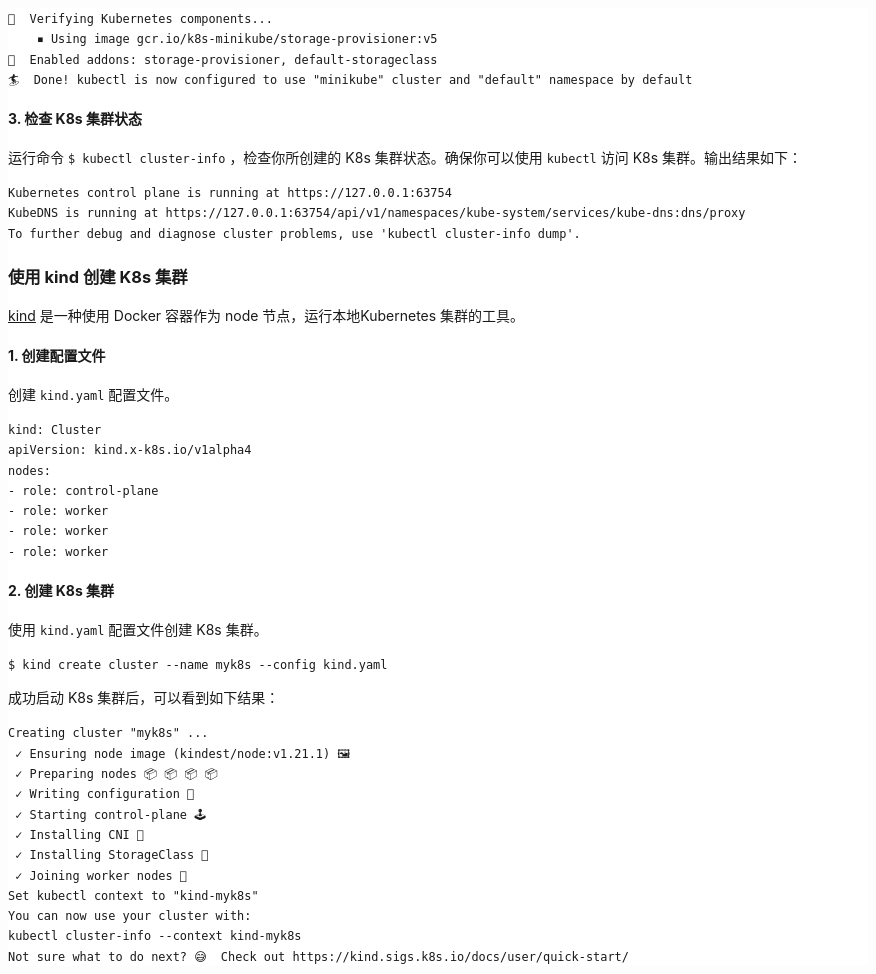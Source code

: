 ```
🔎  Verifying Kubernetes components...
    ▪ Using image gcr.io/k8s-minikube/storage-provisioner:v5
🌟  Enabled addons: storage-provisioner, default-storageclass
🏄  Done! kubectl is now configured to use "minikube" cluster and "default" namespace by default
```

#### 3. 检查 K8s 集群状态

运行命令 `$ kubectl cluster-info` ，检查你所创建的 K8s 集群状态。确保你可以使用 `kubectl` 访问 K8s 集群。输出结果如下：

```
Kubernetes control plane is running at https://127.0.0.1:63754
KubeDNS is running at https://127.0.0.1:63754/api/v1/namespaces/kube-system/services/kube-dns:dns/proxy
To further debug and diagnose cluster problems, use 'kubectl cluster-info dump'.
```

### 使用 kind 创建 K8s 集群

[kind](https://kind.sigs.k8s.io/) 是一种使用 Docker 容器作为 node 节点，运行本地Kubernetes 集群的工具。

#### 1. 创建配置文件

创建 `kind.yaml` 配置文件。

```
kind: Cluster
apiVersion: kind.x-k8s.io/v1alpha4
nodes:
- role: control-plane
- role: worker
- role: worker
- role: worker
```

#### 2. 创建 K8s 集群

使用 `kind.yaml` 配置文件创建 K8s 集群。

```
$ kind create cluster --name myk8s --config kind.yaml
```

成功启动 K8s 集群后，可以看到如下结果： 

```
Creating cluster "myk8s" ...
 ✓ Ensuring node image (kindest/node:v1.21.1) 🖼
 ✓ Preparing nodes 📦 📦 📦 📦
 ✓ Writing configuration 📜
 ✓ Starting control-plane 🕹️
 ✓ Installing CNI 🔌
 ✓ Installing StorageClass 💾
 ✓ Joining worker nodes 🚜
Set kubectl context to "kind-myk8s"
You can now use your cluster with:
kubectl cluster-info --context kind-myk8s
Not sure what to do next? 😅  Check out https://kind.sigs.k8s.io/docs/user/quick-start/
```
